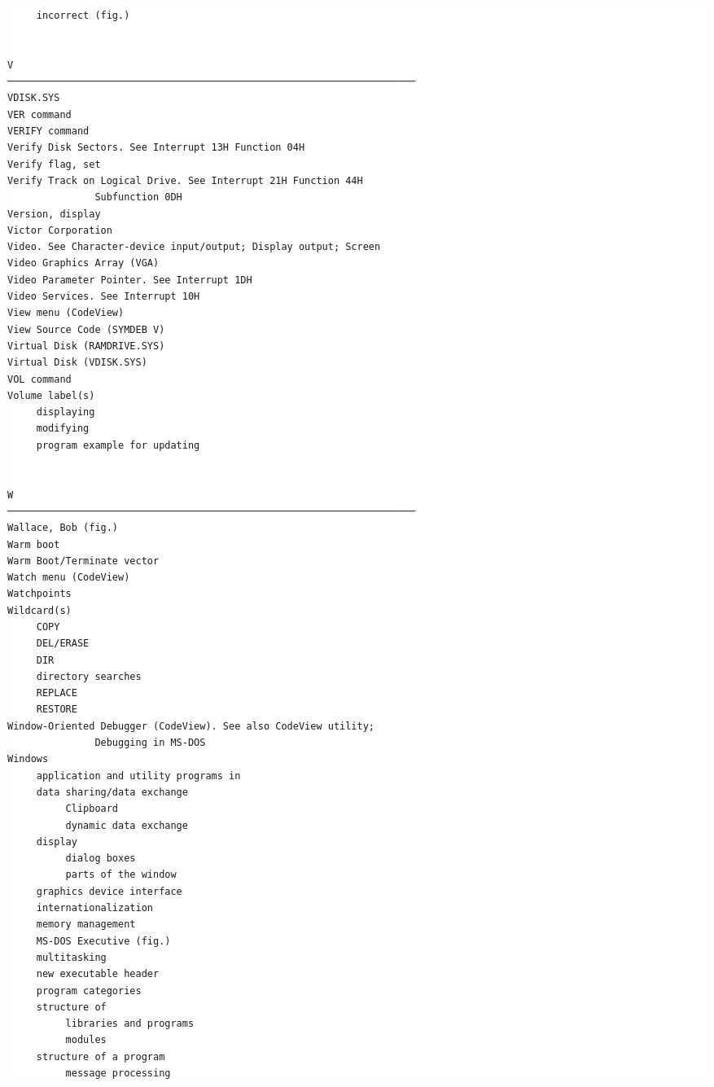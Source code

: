 	     incorrect (fig.)
	
	
	V
	──────────────────────────────────────────────────────────────────────
	VDISK.SYS
	VER command
	VERIFY command
	Verify Disk Sectors. See Interrupt 13H Function 04H
	Verify flag, set
	Verify Track on Logical Drive. See Interrupt 21H Function 44H
	               Subfunction 0DH
	Version, display
	Victor Corporation
	Video. See Character-device input/output; Display output; Screen
	Video Graphics Array (VGA)
	Video Parameter Pointer. See Interrupt 1DH
	Video Services. See Interrupt 10H
	View menu (CodeView)
	View Source Code (SYMDEB V)
	Virtual Disk (RAMDRIVE.SYS)
	Virtual Disk (VDISK.SYS)
	VOL command
	Volume label(s)
	     displaying
	     modifying
	     program example for updating
	
	
	W
	──────────────────────────────────────────────────────────────────────
	Wallace, Bob (fig.)
	Warm boot
	Warm Boot/Terminate vector
	Watch menu (CodeView)
	Watchpoints
	Wildcard(s)
	     COPY
	     DEL/ERASE
	     DIR
	     directory searches
	     REPLACE
	     RESTORE
	Window-Oriented Debugger (CodeView). See also CodeView utility;
	               Debugging in MS-DOS
	Windows
	     application and utility programs in
	     data sharing/data exchange
	          Clipboard
	          dynamic data exchange
	     display
	          dialog boxes
	          parts of the window
	     graphics device interface
	     internationalization
	     memory management
	     MS-DOS Executive (fig.)
	     multitasking
	     new executable header
	     program categories
	     structure of
	          libraries and programs
	          modules
	     structure of a program
	          message processing